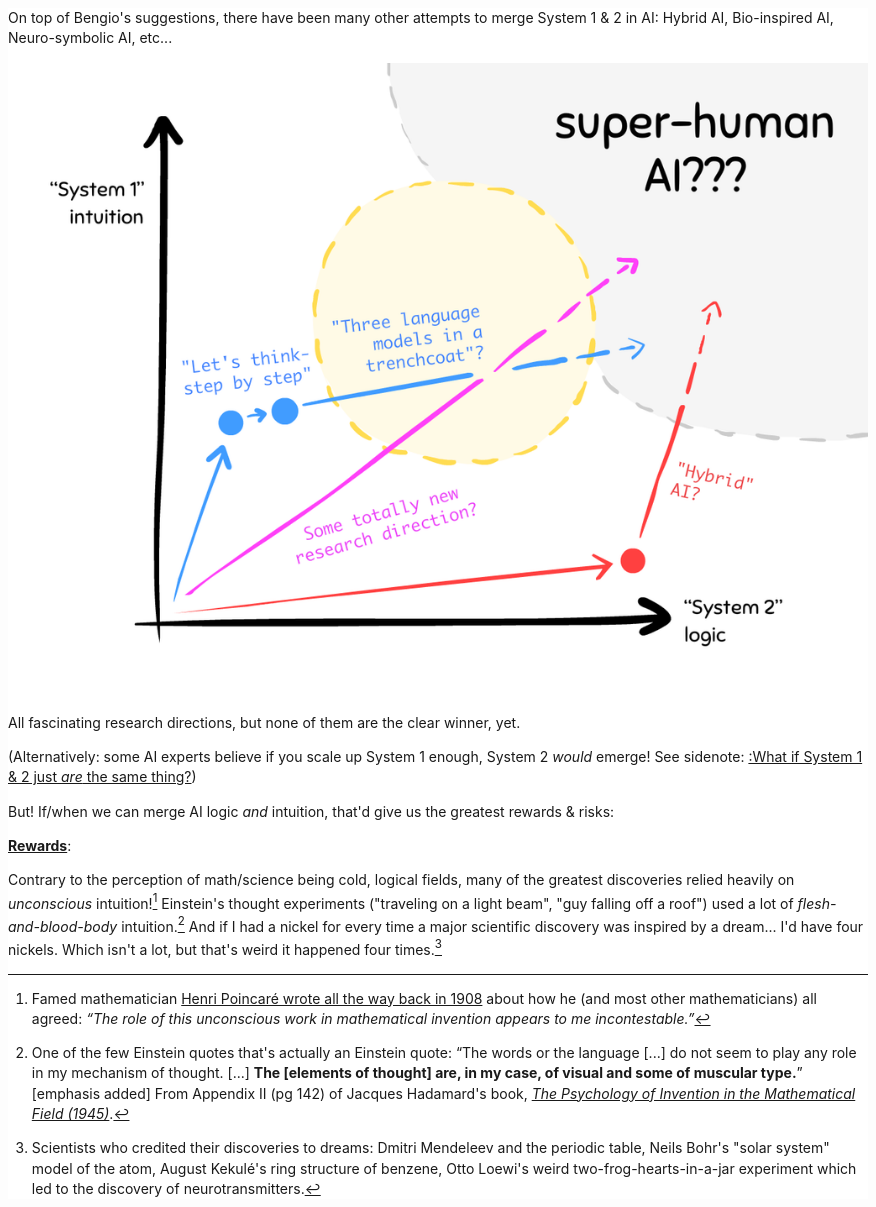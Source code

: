 On top of Bengio's suggestions, there have been many other attempts to merge System 1 & 2 in AI: Hybrid AI, Bio-inspired AI, Neuro-symbolic AI, etc...

[^sys-1-2]: The “dual-process” model of cognition was first suggested by [\(Wason & Evans, 1974\)](https://pages.ucsd.edu/~scoulson/203/wason-evans.pdf), and developed by multiple folks over decades. But the idea got *really* popular after Daniel Kahneman, winner of the 2002 Nobel Memorial Prize in Economics, wrote his bestselling 2011 book, [Thinking, Fast & Slow](https://en.wikipedia.org/wiki/Thinking,_Fast_and_Slow).

[^sys-names]: As for the naming: Intuition is #1 and Logic is #2, because flashes of intuition come *before* slow deliberation. Also, intuition evolved first.

[^bengio-s1-s2]: Layperson summary of Bengio’s talk: [Dickson (2019)](https://bdtechtalks.com/2019/12/23/yoshua-bengio-neurips-2019-deep-learning/). Full talk [on SlidesLive](https://slideslive.com/38922304/from-system-1-deep-learning-to-system-2-deep-learning), mirrored [on YouTube](https://www.youtube.com/watch?v=T3sxeTgT4qc).

![Same graph as before, but speculative new trajectories, so that AI hits the "human range"... and beyond?](../media/p1/sys1vs2_C.png)
All fascinating research directions, but none of them are the clear winner, yet.

(Alternatively: some AI experts believe if you scale up System 1 enough, System 2 *would* emerge! See sidenote: [:What if System 1 & 2 just *are* the same thing?](#OneIsTwo))

But! If/when we can merge AI logic *and* intuition, that'd give us the greatest rewards & risks:

<b><u>Rewards</u></b>:

Contrary to the perception of math/science being cold, logical fields, many of the greatest discoveries relied heavily on *unconscious* intuition![^poincare] Einstein's thought experiments ("traveling on a light beam", "guy falling off a roof") used a lot of *flesh-and-blood-body* intuition.[^einstein] And if I had a nickel for every time a major scientific discovery was inspired by a dream... I'd have four nickels. Which isn't a lot, but that's weird it happened four times.[^dreams]


[^toe-hat-tip]: Hat tip to Michael Nielsen for this phrase! From [Nielsen & Collison 2018](https://web.archive.org/web/20231024194922/https://www.theatlantic.com/science/archive/2018/11/diminishing-returns-science/575665/)
[^turing-computer]: [Turing, 1936](https://quantum.country/assets/Turing1936.pdf)
[^turing-test]: [Turing, 1950](https://redirect.cs.umbc.edu/courses/471/papers/turing.pdf). Fun sidenote: In Section 9, Alan Turing protects the “Imitation Game” against... cheating with ESP. He strongly believed in the stuff: *“the statistical evidence, at least for telepathy, is overwhelming.”* What was Turing's anti-ESP-cheating solution? *“[Put] the competitors into a "telepathy-proof room"”*. The 50’s were wild.
[^dartmouth]: This was the [Dartmouth Workshop](https://en.wikipedia.org/wiki/Dartmouth_workshop), the "official" start of Artificial Intelligence as a field. (Unfortunately, Turing himself could not attend; he died just two years prior.)
[^sk-ai]: Arirang TV News, Sep 2022: [Clip on YouTube](https://www.youtube.com/watch?v=xMZEfDcOrKg)
[^failed-predictions]: Herbert Simon, one of the pioneers of AI, [said in 1960](https://quoteinvestigator.com/2020/11/11/ai-can-do/): *“Machines will be capable, within twenty years [by 1980], of doing any work that a man can do.”*
[^cifar-100]: Human performance on two popular benchmarks of image recognition (CIFAR-10 and -100) is around 95.90% accuracy. [\(Fort, Ren & Lakshminarayanan 2021, see Appendix A on page 15\)](https://arxiv.org/abs/2106.03004) AIs only squeaked past that in 2020, with the release of EffNet-L2 (96.08% accuracy). (Source: [PapersWithCode](https://paperswithcode.com/sota/image-classification-on-cifar-100))
[^moravec]: Full quote from Hans Moravec's 1988 book *Mind Children,* pg 15: “[...] it is comparatively easy to make computers exhibit adult level performance on intelligence tests or playing checkers, and difficult or impossible to give them the skills of a one-year-old when it comes to perception and mobility".” Not as snappy.
[^deep-blue-screenshot-src]: Screenshot from ESPN & FiveThirtyEight's 2014 mini-documentary, *[The Man vs The Machine](https://fivethirtyeight.com/features/the-man-vs-the-machine-fivethirtyeight-films-signals/)*. See Garry's loss at timestamp 14:18.
[^simpsons-reference]: [Simpsons reference](https://www.youtube.com/watch?v=kUZiUORi3uQ)
[^i-hate-i-robot]: Hat tip to Sage Hyden (Just Write) for this silly picture below. See his 2022 video essay [*I, HATE, I, ROBOT*](https://www.youtube.com/watch?v=zYnQGWjsGXQ) for the sad tale of how that film got mangled in production.
[^clock]: [Bird & Layzell, 2002](https://people.duke.edu/~ng46/topics/evolved-radio.pdf) Hat tip to Victoria Krakovna's [master list of specification gaming examples](https://docs.google.com/spreadsheets/d/e/2PACX-1vRPiprOaC3HsCf5Tuum8bRfzYUiKLRqJmbOoC-32JorNdfyTiRRsR7Ea5eWtvsWzuxo8bjOxCG84dAg/pubhtml).
[^instrumental-convergence]: Surprisingly, this safety problem with AI Logic was only discovered recently, in the early 2000's. Some names involved in this idea's development [*NOT* a comprehensive list]: Nick Bostrom, Stuart Russell, Steve Omohundro.
[^ann-origins]: [McCulloch & Pitts (1943)](https://www.cs.cmu.edu/~./epxing/Class/10715/reading/McCulloch.and.Pitts.pdf)
[^johnny-cites-pitts]: The paper was [von Neumann (1945), *First Draft of a Report on the EDVAC*](https://web.archive.org/web/20130314123032/http://qss.stanford.edu/~godfrey/vonNeumann/vnedvac.pdf). He never finished his first draft, which was why his only citation was "MacColloch [typo] and Pitts (1943)".
[^turing-rl]: See [Turing (1948)](https://weightagnostic.github.io/papers/turing1948.pdf), in particular the sections “Organizing Unorganized Machinery” and “Experiments In Organizing: Pleasure-Pain Systems”.
[^sym-vs-conn]: To learn more about the history of the academic rivalry between Symbolic AI and Connectionist AI, see the beautiful data-based visualizations from a paper with an amazing title: [Cardon, Cointet & Mazières (2018), **_NEURONS SPIKE BACK_**](https://mazieres.gitlab.io/neurons-spike-back/index.htm#footnotes)
[^chomsky]: For a summary (& critique) of Noam Chomsky's views on how language is learnt, see this article from his colleague, the mathematician-philosopher Hilary Putnam: [Putnam (1967)](https://citeseerx.ist.psu.edu/document?repid=rep1&type=pdf&doi=369259d71d125763134405b68741e8142d837cb5). In sum: Chomsky believes that — quite literally in our DNA — there are hard-coded, symbolic rules for linguistic grammar, universal across all human cultures.
[^pinker]: [Pinker & Prince (1988)](http://www.cs.ox.ac.uk/ieg/e-library/sources/pinker_conn.pdf): “We conclude that connectionists' claims about the dispensability of [innate, linguistic/grammatical] rules in explanations in the psychology of language must be rejected, and that, on the contrary, the linguistic and developmental facts provide good evidence for such rules.”
[^xor-affair]: For more on the sad tale of *Perceptrons* and the XOR Affair, see [the book’s Wikipedia article](https://en.wikipedia.org/wiki/Perceptrons_(book)), and [this Stack Exchange answer](https://ai.stackexchange.com/a/18543).
[^gpu]: GPU = Graphics Processing Unit. Originally designed for videogames. Its main feature is that it can do *lots* of math *in parallel:* a good fit for ANN's "all-at-once" style computation!
[^alexnet]: [(Krizhevsky, Sutskever, Hinton 2012)](https://proceedings.neurips.cc/paper/2012/file/c399862d3b9d6b76c8436e924a68c45b-Paper.pdf). Fun anecdote: “[Hinton] didn’t know anything about the field of computer vision, so he took two young guys to change it all! One of them [Alex Krizhevsky] he locked up in a room, telling him: “You can’t
[^goodfellow]: [IJ Goodfellow (2014), *Generative Adversarial Networks*](http://papers.neurips.cc/paper/5423-generative-adversarial-nets.pdf)
[^alphago]: For a layperson-friendly summary of AlphaGo *and why it's such a huge break from previous AI*, see [Michael Nielsen (2016) for *Quanta Magazine*](https://www.quantamagazine.org/is-alphago-really-such-a-big-deal-20160329/)
[^transformer]: [Vaswani et al (2017): “Attention is All you Need”](https://arxiv.org/abs/1706.03762).
[^alphafold]: For a layperson-friendly summary of AlphaFold, see Will Heaven (2020) for *MIT Technology Review*: [“DeepMind’s protein-folding AI has solved a 50-year-old grand challenge of biology”](https://www.technologyreview.com/2020/11/30/1012712/deepmind-protein-folding-ai-solved-biology-science-drugs-disease/)
[^venn]: yes technically, it's an Euler diagram, but technically, your mother
[^algo-bias]: The original report: [Lowry & MacPherson (1988)](https://europepmc.org/backend/ptpmcrender.fcgi?accid=PMC2545288&blobtype=pdf) for the British Medical Journal. Note this algorithm didn't use neural networks specifically, but it *was* an early example of machine learning. Point is: garbage data in, garbage algorithm out.
[^amazon-hiring]: [Jeffrey Dastin (2018) for *Reuters*:](https://www.reuters.com/article/idUSKCN1MK0AG/) _“It penalized resumes that included the word "women's," as in "women's chess club captain." And it downgraded graduates of two all-women's colleges, according to people familiar with the matter.”_
[^joy]: Original paper: [Buolamwini & Gebru 2018](http://proceedings.mlr.press/v81/buolamwini18a/buolamwini18a.pdf). Layperson summary: [Hardesty for MIT News Office 2018](https://news.mit.edu/2018/study-finds-gender-skin-type-bias-artificial-intelligence-systems-0212)
[^openai-apple]: From [this OpenAI (2021) press release](https://openai.com/research/multimodal-neurons) (Section: "Attacks in the wild")
[^tesla-fatality]: See [Tesla’s official 2016 blog post](https://www.tesla.com/blog/tragic-loss), and [this article](https://electrek.co/2016/07/01/understanding-fatal-tesla-accident-autopilot-nhtsa-probe/) giving more detail into what happened, and what mistakes the AutoPilot AI may have made.
[^self-driving]: However, I *do* feel ethically compelled to remind you that, despite all that, self-driving cars are *way* safer than human drivers in similar scenarios. (~85% safer. See [Hawkins (2023) for The Verge](https://www.theverge.com/2023/12/20/24006712/waymo-driverless-million-mile-safety-compare-human)) Worldwide, a million people die in traffic accidents *every year.* Hairless primates should *not* be moving a two-tonne thing at 50mph.
[^inner-misalignment]: This problem was first theoretically proposed in [Hubinger et al 2019](https://arxiv.org/pdf/1906.01820.pdf), then a real example was found in [Langosco et al 2021](https://arxiv.org/pdf/2105.14111.pdf)! For a layperson-friendly summary of both findings, see [Rob Miles's video.](https://www.youtube.com/watch?v=zkbPdEHEyEI)
[^gpt-params]: OpenAI is very *NOT* open about even the safe-to-know details of GPT-4, like how big it is. Anyway, a leaked report reveals it has ~1.8 Trillion parameters and cost $63 Million to train. Summary at [Maximilian Schreiner (2023) for *The Decoder*](https://the-decoder.com/gpt-4-architecture-datasets-costs-and-more-leaked/)
[^fun-aside]: I'm reminded of [a fun quote by physicist Emerson M. Pugh](https://quoteinvestigator.com/2016/03/05/brain/), about a similar paradox for *human* brains: “If the human brain were so simple that we could understand it, we would be so simple that we couldn’t.”
[^aima]: From Russell & Norvig's *Artificial Intelligence: A Modern Approach*, Chapter 27.3. They're paraphrasing *Dreyfus (1992), “What computers still can't do: A critique of artificial reason”.*
[^moores]: See Wikipedia [for moore on More's](https://en.wikipedia.org/wiki/Moore%27s_law)
[^ai-scaling]: See [Kaplan et al 2020](https://arxiv.org/pdf/2001.08361.pdf), Figure 1, Panel 1: as Compute increases from 10<sup>-7</sup> to 10<sup>-1</sup>, a million-fold increase, Test Loss goes from ~6.0 to ~3.0, a halving of its error.
[^atom]: The [current leading transistor](https://en.wikipedia.org/wiki/3_nm_process)'s smallest component is 24 nanometers wide. A silicon atom is 0.2 nanometers wide. Hence, estimate: 24/0.2 = 120 atoms. Since 2^7 = 128, halving the size seven more times would make it smaller than an atom.
[^also-lies]: For example, the current leading transistor, [the "3 nanometer"](https://en.wikipedia.org/wiki/3_nm_process), has no component that's actually 3 nanometers. All the parts of the "3 nanometer" are *8 to 16 times* bigger than that.
[^also-lies-2]: From [Kevin Morris (2020), “No More Nanometers”](https://www.eejournal.com/article/no-more-nanometers/): “We have evolved well beyond Moore’s Law already, and it is high time we stopped measuring and representing our technology and ourselves according to fifty-year-old metrics. We are confusing the public, harming our credibility, and impairing rational thinking [about the] progress the electronics industry has made over the past half century.”
[^nvidia-moores-dead]: [Wallace Witkowski (2022) for *MarketWatch*](https://www.marketwatch.com/story/moores-laws-dead-nvidia-ceo-jensen-says-in-justifying-gaming-card-price-hike-11663798618).
[^leaked-report]: [Maximilian Schreiner (2023) for *The Decoder*](https://the-decoder.com/gpt-4-architecture-datasets-costs-and-more-leaked/)
[^ai-brick-wall]: See the table under "The Dense Transformer Scaling Wall" in [Dylan Patel (2023)](https://www.semianalysis.com/p/the-ai-brick-wall-a-practical-limit#%C2%A7the-dense-transformer-scaling-wall).
[^grokking]: See [Power et al 2022](https://arxiv.org/pdf/2201.02177), Figure 1 Left: at 1,000 steps of training, the ANN has basically 100% memorized the 'test' questions, but still fails miserably at questions outside of its training set. Then with no warning, at 100,000 steps, it suddenly "gets it" and starts answering questions outside its training set correctly. Wat.
[^brain-size]: Humans do *NOT* have the largest brains (that's sperm whales) nor brain-to-body-ratio (that's ants & shrews). So if not brain size, what explains Homo Sapiens's "dominance"? [Henrich (2018)](http://press.princeton.edu/titles/10543.html) suggests our secret is *cumulative culture:* What you learn doesn't die with you, you can pass it on. With a library card, I can pick up the distilled Greatest Hits of 300,000 years of Homo Sapiens. And if I'm lucky, I can add a lil' piece to that great library before my own last page.
[^poincare]: Famed mathematician [Henri Poincaré wrote all the way back in 1908](https://www.paradise.caltech.edu/ist4/lectures/Poincare_Reflections.pdf) about how he (and most other mathematicians) all agreed: *“The role of this unconscious work in mathematical invention appears to me incontestable.”*
[^einstein]: One of the few Einstein quotes that's actually an Einstein quote: “The words or the language [...] do not seem to play any role in my mechanism of thought. [...] **The [elements of thought] are, in my case, of visual and some of muscular type.**” [emphasis added] From Appendix II (pg 142) of Jacques Hadamard's book, [*The Psychology of Invention in the Mathematical Field (1945)*](https://worrydream.com/refs/Hadamard_1945_-_The_psychology_of_invention_in_the_mathematical_field.pdf).
[^dreams]: Scientists who credited their discoveries to dreams: Dmitri Mendeleev and the periodic table, Neils Bohr's "solar system" model of the atom, August Kekulé's ring structure of benzene, Otto Loewi's weird two-frog-hearts-in-a-jar experiment which led to the discovery of neurotransmitters.
[^arbital]: Hat tip to [Arbital](https://arbital.com/p/ai_alignment/) for this analogy.
[^anthropic]: [From one of the leading AI + AI Safety labs, Anthropic](https://www.anthropic.com/news/anthropics-responsible-scaling-policy): “[We have] consistently found that working with frontier AI models is an essential ingredient in developing new methods to mitigate the risk of AI.”
[^acx]: Quote from [Astral Codex Ten (2022)](https://www.astralcodexten.com/p/why-not-slow-ai-progress)
[^rlhf]: The creator of RLHF, Paul Christiano, had [positive-but-mixed feelings](https://www.alignmentforum.org/posts/vwu4kegAEZTBtpT6p/thoughts-on-the-impact-of-rlhf-research) about his creation's double-edged-sword-ness.
[^miles-hat-tip]: Hat tip for [Robert Miles (2021)](https://www.youtube.com/watch?v=pYXy-A4siMw) for this 2x2 grid.
[^culture-split]: From [Scott Aaronson (2022)](https://scottaaronson.blog/?p=6823): “**AI ethics** [risk that AI will amplify existing inequities] **and AI alignment** [risk that superintelligent AI will kill everyone] **are two communities that despise each other**. It’s like the People’s Front of Judea versus the Judean People’s Front from Monty Python.” [emphasis added]
[^timeline-estimates]: Ajeya Cotra's *["Forecasting Transformative AI with Biological Anchors"](https://www.lesswrong.com/posts/KrJfoZzpSDpnrv9va/draft-report-on-ai-timelines)* is the most comprehensive forecast project with this method. It's a zillion pages long and still in "draft mode", so for a summary, see [Holden Karnofsky (2021)](https://www.cold-takes.com/forecasting-transformative-ai-the-biological-anchors-method-in-a-nutshell/), in particular the first chart.
[^experts-suck]: The classic text on this is Tetlock (2005), where Philip Tetlock asked 100s of experts, over 2 decades, to predict future social/political events, then measured their success. Experts were slightly better than random chance, on par with educated laypeople, and both experts & educated laypeople were worse than simple *"draw a line extrapolating past data"* statistical models. See [Figure 2.5 for this result](https://emilkirkegaard.dk/en/wp-content/uploads/Philip_E._Tetlock_Expert_Political_Judgment_HowBookos.org_.pdf), and [Tschoegl & Armstrong (2007)](https://core.ac.uk/download/pdf/76362768.pdf) for a review/summary of this friggin' dense book.
[^experts-suck-2]: Related: [Grossmann et al (2023)](https://www.nature.com/articles/s41562-022-01517-1) ([layperson summary](https://theconversation.com/the-limits-of-expert-judgment-lessons-from-social-science-forecasting-during-the-pandemic-201130)) recently replicated this result, showing that social science experts weren't any better at predicting post-Covid social outcomes than laypeople or simple models.
[^wright]: *“I confess that, in 1901, I said to my brother Orville that men would not fly for 50 years. Two years later, we were making flights.”* ~ Wilbur Wright, 1908 speech. (Hat tip to [AviationQuotations.com](https://www.aviationquotations.com/predictionquotes.html))
[^moonshine]: To be fair, Szilard invented it *because* he was ticked off by Rutherford's dismissiveness. Necessity is the mother of invention, and spite is the suspiciously hot mailman.
[^naam-et-al]: For a more detailed & mathematical explanation of Naam's argument, check out [my 3-minute summary here](https://blog.ncase.me/backlog/#project_10).
[^pnp]: *Very* loosely stated, "P = NP?" is the literal-million-dollar-question: "Is every problem where solutions are easy to *check* also secretly easy to *solve?*" For example, Sudoku solutions are easy to check, but we haven't been able to prove/disprove that Sudoku *might* secretly be easy to solve. In Computer Science, "easy" = takes a polynomial amount of time/space. So if the optimal way to solve Sudoku is "only" n^10 more complex than checking Sudoku solutions, that still counts as P = NP.
[^pnp-2]: Tying this to AI takeoffs: even if we generously assume the complexity of "improving one's own capabilities" scales at a mere O(n^2), which is the complexity of *checking* a Sudoku solution, this theory predicts that AI self-improvement will decelerate.
[^p-doom]: This section refers to an "adversarial collaboration" study between AI-skeptical & AI-concerned researchers: [Rosenberg et al (2024) for the Forecasting Research Institute](https://forecastingresearch.org/news/ai-adversarial-collaboration). See layperson-summary & context at [Dylan Matthews (2024) for Vox](https://www.vox.com/future-perfect/2024/3/13/24093357/ai-risk-extinction-forecasters-tetlock).
[^scooped]: Just a few days before launching this series, I learnt that my "clever visual explanation" was already done months ago in [METR (2023)](https://metr.org/blog/2023-09-26-rsp/). Ah well, kudos to them (& their safety research).
[^hack]: AI finding a hack: An AI trained to play the Atari game Qbert finds a never-before-seen bug. [(Chrabaszcz et al, 2018)](https://www.youtube.com/watch?v=meE5aaRJ0Zs) An image-classifying AI learns to perform a *timing attack*, a sophisticated kind of attack. [(Ierymenko, 2013)](https://news.ycombinator.com/item?id=6269114) Hat tip to Victoria Krakovna's [master list of specification gaming examples](https://docs.google.com/spreadsheets/d/e/2PACX-1vRPiprOaC3HsCf5Tuum8bRfzYUiKLRqJmbOoC-32JorNdfyTiRRsR7Ea5eWtvsWzuxo8bjOxCG84dAg/pubhtml).
[^persuade]: AI persuading humans to free it: Blake Lemoine is an ex-Google engineer, who was fired after he was convinced their language AI, LaMDA, was sentient. So, he leaked it to the press, to try to fight for its rights. (Summary: [Brodkin, 2022 for *Ars Technica*](https://arstechnica.com/tech-policy/2022/07/google-fires-engineer-who-claimed-lamda-chatbot-is-a-sentient-person/), Lemoine's leak: [Lemoine \(& LaMDA?\), 2022](https://cajundiscordian.medium.com/is-lamda-sentient-an-interview-ea64d916d917))
[^solved-quote]: Frequently attributed to Charles Kettering, former head of research at General Motors, but I can't find an *actual* citation for this.